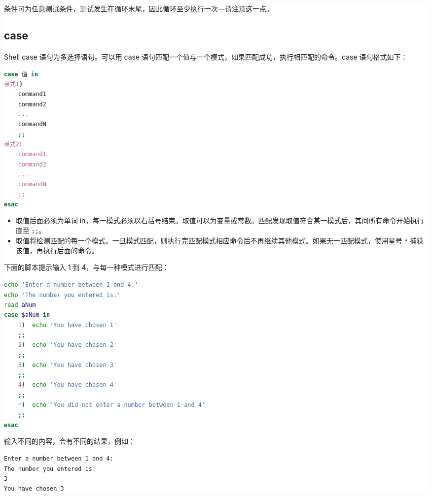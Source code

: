 条件可为任意测试条件，测试发生在循环末尾，因此循环至少执行一次—请注意这一点。

## case

Shell case 语句为多选择语句。可以用 case 语句匹配一个值与一个模式，如果匹配成功，执行相匹配的命令。case 语句格式如下：

```bash
case 值 in
模式1)
    command1
    command2
    ...
    commandN
    ;;
模式2）
    command1
    command2
    ...
    commandN
    ;;
esac
```

- 取值后面必须为单词 in，每一模式必须以右括号结束。取值可以为变量或常数。匹配发现取值符合某一模式后，其间所有命令开始执行直至 `;;`。
- 取值将检测匹配的每一个模式。一旦模式匹配，则执行完匹配模式相应命令后不再继续其他模式。如果无一匹配模式，使用星号 `*` 捕获该值，再执行后面的命令。

下面的脚本提示输入 1 到 4，与每一种模式进行匹配：

```bash
echo 'Enter a number between 1 and 4:'
echo 'The number you entered is:'
read aNum
case $aNum in
    1)  echo 'You have chosen 1'
    ;;
    2)  echo 'You have chosen 2'
    ;;
    3)  echo 'You have chosen 3'
    ;;
    4)  echo 'You have chosen 4'
    ;;
    *)  echo 'You did not enter a number between 1 and 4'
    ;;
esac
```

输入不同的内容，会有不同的结果，例如：

```bash
Enter a number between 1 and 4:
The number you entered is:
3
You have chosen 3
```

